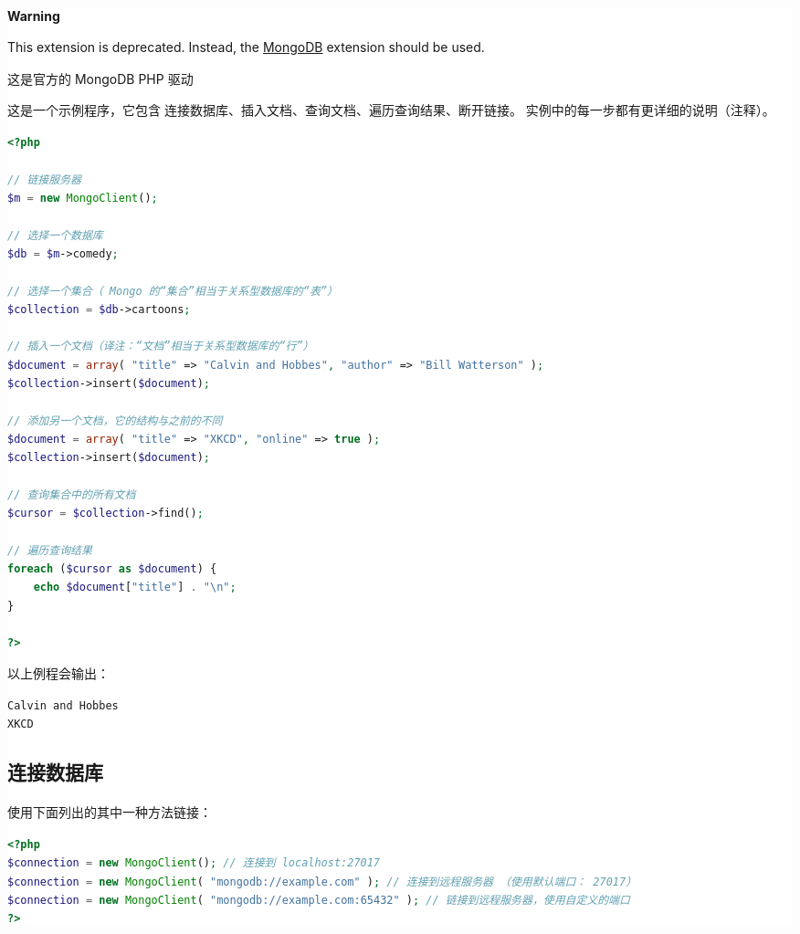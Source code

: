 **Warning**

This extension is deprecated. Instead, the
<a href="/set/mongodb.html" class="link">MongoDB</a> extension should be
used.

这是官方的 MongoDB PHP 驱动

这是一个示例程序，它包含
连接数据库、插入文档、查询文档、遍历查询结果、断开链接。
实例中的每一步都有更详细的说明（注释）。

``` php
<?php

// 链接服务器
$m = new MongoClient();

// 选择一个数据库
$db = $m->comedy;

// 选择一个集合（ Mongo 的“集合”相当于关系型数据库的“表”）
$collection = $db->cartoons;

// 插入一个文档（译注：“文档”相当于关系型数据库的“行”）
$document = array( "title" => "Calvin and Hobbes", "author" => "Bill Watterson" );
$collection->insert($document);

// 添加另一个文档，它的结构与之前的不同
$document = array( "title" => "XKCD", "online" => true );
$collection->insert($document);

// 查询集合中的所有文档
$cursor = $collection->find();

// 遍历查询结果
foreach ($cursor as $document) {
    echo $document["title"] . "\n";
}

?>
```

以上例程会输出：

    Calvin and Hobbes
    XKCD

连接数据库
----------

使用下面列出的其中一种方法链接：

``` php
<?php
$connection = new MongoClient(); // 连接到 localhost:27017
$connection = new MongoClient( "mongodb://example.com" ); // 连接到远程服务器 （使用默认端口： 27017）
$connection = new MongoClient( "mongodb://example.com:65432" ); // 链接到远程服务器，使用自定义的端口
?>
```
